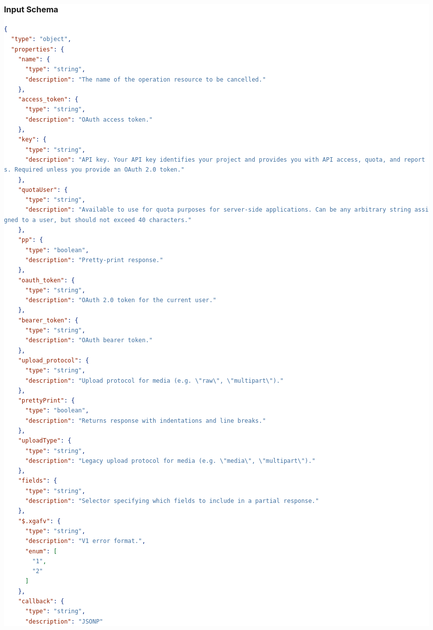 
### Input Schema
```json
{
  "type": "object",
  "properties": {
    "name": {
      "type": "string",
      "description": "The name of the operation resource to be cancelled."
    },
    "access_token": {
      "type": "string",
      "description": "OAuth access token."
    },
    "key": {
      "type": "string",
      "description": "API key. Your API key identifies your project and provides you with API access, quota, and reports. Required unless you provide an OAuth 2.0 token."
    },
    "quotaUser": {
      "type": "string",
      "description": "Available to use for quota purposes for server-side applications. Can be any arbitrary string assigned to a user, but should not exceed 40 characters."
    },
    "pp": {
      "type": "boolean",
      "description": "Pretty-print response."
    },
    "oauth_token": {
      "type": "string",
      "description": "OAuth 2.0 token for the current user."
    },
    "bearer_token": {
      "type": "string",
      "description": "OAuth bearer token."
    },
    "upload_protocol": {
      "type": "string",
      "description": "Upload protocol for media (e.g. \"raw\", \"multipart\")."
    },
    "prettyPrint": {
      "type": "boolean",
      "description": "Returns response with indentations and line breaks."
    },
    "uploadType": {
      "type": "string",
      "description": "Legacy upload protocol for media (e.g. \"media\", \"multipart\")."
    },
    "fields": {
      "type": "string",
      "description": "Selector specifying which fields to include in a partial response."
    },
    "$.xgafv": {
      "type": "string",
      "description": "V1 error format.",
      "enum": [
        "1",
        "2"
      ]
    },
    "callback": {
      "type": "string",
      "description": "JSONP"
```